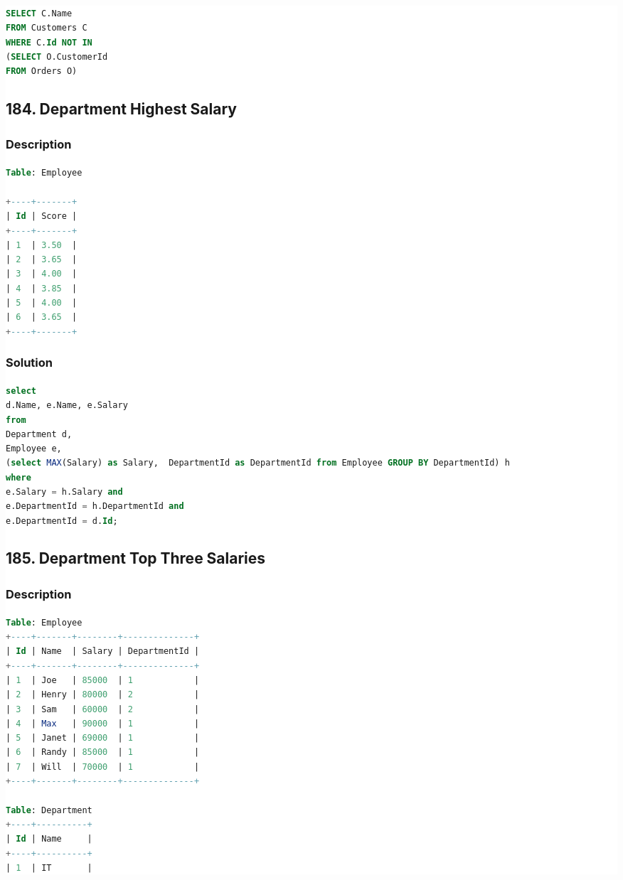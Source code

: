 ```sql
SELECT C.Name
FROM Customers C
WHERE C.Id NOT IN
(SELECT O.CustomerId
FROM Orders O)
```

## 184. Department Highest Salary

### Description
```sql
Table: Employee

+----+-------+
| Id | Score |
+----+-------+
| 1  | 3.50  |
| 2  | 3.65  |
| 3  | 4.00  |
| 4  | 3.85  |
| 5  | 4.00  |
| 6  | 3.65  |
+----+-------+
```

### Solution

```sql
select
d.Name, e.Name, e.Salary
from
Department d,
Employee e,
(select MAX(Salary) as Salary,  DepartmentId as DepartmentId from Employee GROUP BY DepartmentId) h
where
e.Salary = h.Salary and
e.DepartmentId = h.DepartmentId and
e.DepartmentId = d.Id;
```

## 185. Department Top Three Salaries

### Description
```sql
Table: Employee
+----+-------+--------+--------------+
| Id | Name  | Salary | DepartmentId |
+----+-------+--------+--------------+
| 1  | Joe   | 85000  | 1            |
| 2  | Henry | 80000  | 2            |
| 3  | Sam   | 60000  | 2            |
| 4  | Max   | 90000  | 1            |
| 5  | Janet | 69000  | 1            |
| 6  | Randy | 85000  | 1            |
| 7  | Will  | 70000  | 1            |
+----+-------+--------+--------------+

Table: Department
+----+----------+
| Id | Name     |
+----+----------+
| 1  | IT       |
```